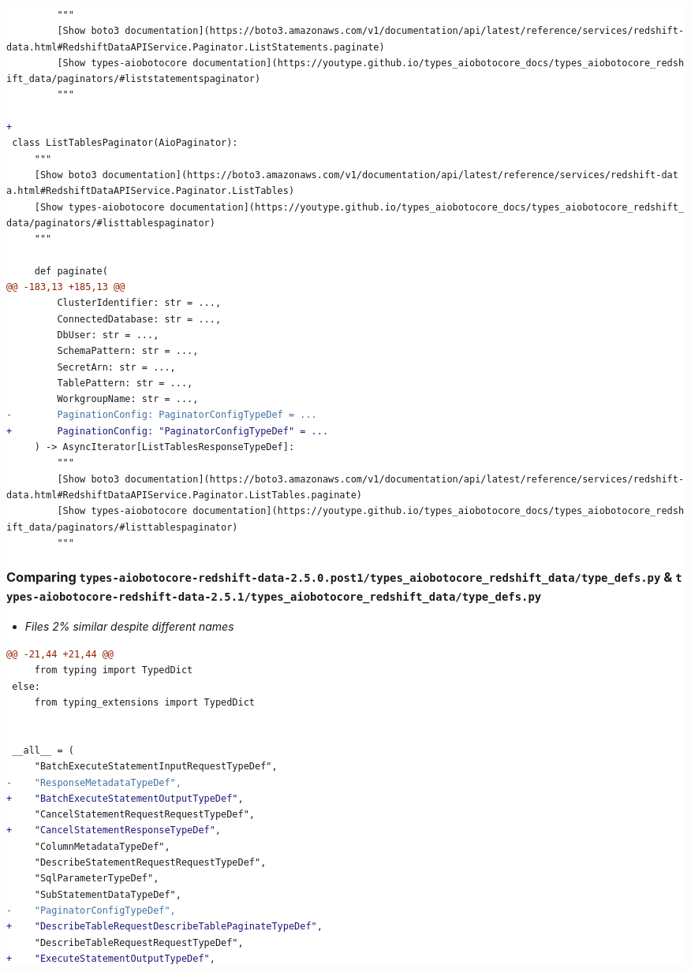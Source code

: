 ```diff
         """
         [Show boto3 documentation](https://boto3.amazonaws.com/v1/documentation/api/latest/reference/services/redshift-data.html#RedshiftDataAPIService.Paginator.ListStatements.paginate)
         [Show types-aiobotocore documentation](https://youtype.github.io/types_aiobotocore_docs/types_aiobotocore_redshift_data/paginators/#liststatementspaginator)
         """
 
+
 class ListTablesPaginator(AioPaginator):
     """
     [Show boto3 documentation](https://boto3.amazonaws.com/v1/documentation/api/latest/reference/services/redshift-data.html#RedshiftDataAPIService.Paginator.ListTables)
     [Show types-aiobotocore documentation](https://youtype.github.io/types_aiobotocore_docs/types_aiobotocore_redshift_data/paginators/#listtablespaginator)
     """
 
     def paginate(
@@ -183,13 +185,13 @@
         ClusterIdentifier: str = ...,
         ConnectedDatabase: str = ...,
         DbUser: str = ...,
         SchemaPattern: str = ...,
         SecretArn: str = ...,
         TablePattern: str = ...,
         WorkgroupName: str = ...,
-        PaginationConfig: PaginatorConfigTypeDef = ...
+        PaginationConfig: "PaginatorConfigTypeDef" = ...
     ) -> AsyncIterator[ListTablesResponseTypeDef]:
         """
         [Show boto3 documentation](https://boto3.amazonaws.com/v1/documentation/api/latest/reference/services/redshift-data.html#RedshiftDataAPIService.Paginator.ListTables.paginate)
         [Show types-aiobotocore documentation](https://youtype.github.io/types_aiobotocore_docs/types_aiobotocore_redshift_data/paginators/#listtablespaginator)
         """
```

### Comparing `types-aiobotocore-redshift-data-2.5.0.post1/types_aiobotocore_redshift_data/type_defs.py` & `types-aiobotocore-redshift-data-2.5.1/types_aiobotocore_redshift_data/type_defs.py`

 * *Files 2% similar despite different names*

```diff
@@ -21,44 +21,44 @@
     from typing import TypedDict
 else:
     from typing_extensions import TypedDict
 
 
 __all__ = (
     "BatchExecuteStatementInputRequestTypeDef",
-    "ResponseMetadataTypeDef",
+    "BatchExecuteStatementOutputTypeDef",
     "CancelStatementRequestRequestTypeDef",
+    "CancelStatementResponseTypeDef",
     "ColumnMetadataTypeDef",
     "DescribeStatementRequestRequestTypeDef",
     "SqlParameterTypeDef",
     "SubStatementDataTypeDef",
-    "PaginatorConfigTypeDef",
+    "DescribeTableRequestDescribeTablePaginateTypeDef",
     "DescribeTableRequestRequestTypeDef",
+    "ExecuteStatementOutputTypeDef",
```